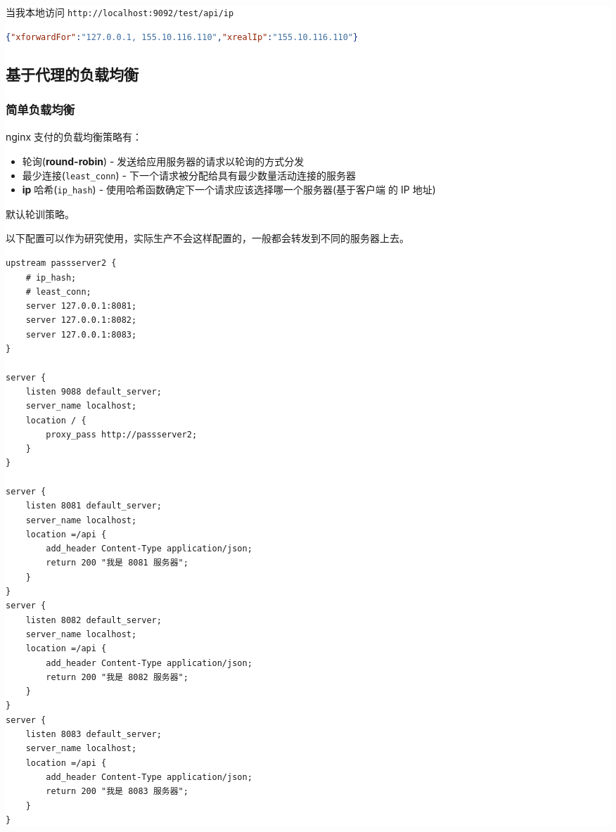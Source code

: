 当我本地访问 `http://localhost:9092/test/api/ip`

```json
{"xforwardFor":"127.0.0.1, 155.10.116.110","xrealIp":"155.10.116.110"}
```



## 基于代理的负载均衡

### 简单负载均衡

nginx 支付的负载均衡策略有：

- 轮询(**round-robin**) - 发送给应用服务器的请求以轮询的方式分发 
- 最少连接(`least_conn`) - 下一个请求被分配给具有最少数量活动连接的服务器
-  **ip** 哈希(`ip_hash`) - 使用哈希函数确定下一个请求应该选择哪一个服务器(基于客户端 的 IP 地址)

默认轮训策略。

以下配置可以作为研究使用，实际生产不会这样配置的，一般都会转发到不同的服务器上去。

```nginx
upstream passserver2 {
    # ip_hash;
    # least_conn;
    server 127.0.0.1:8081;
    server 127.0.0.1:8082;
    server 127.0.0.1:8083;
}

server {
    listen 9088 default_server;
    server_name localhost;
    location / {
        proxy_pass http://passserver2;
    }
}

server {
    listen 8081 default_server;
    server_name localhost;
    location =/api {
        add_header Content-Type application/json;
        return 200 "我是 8081 服务器";
    }
}
server {
    listen 8082 default_server;
    server_name localhost;
    location =/api {
        add_header Content-Type application/json;
        return 200 "我是 8082 服务器";
    }
}
server {
    listen 8083 default_server;
    server_name localhost;
    location =/api {
        add_header Content-Type application/json;
        return 200 "我是 8083 服务器";
    }
}
```
